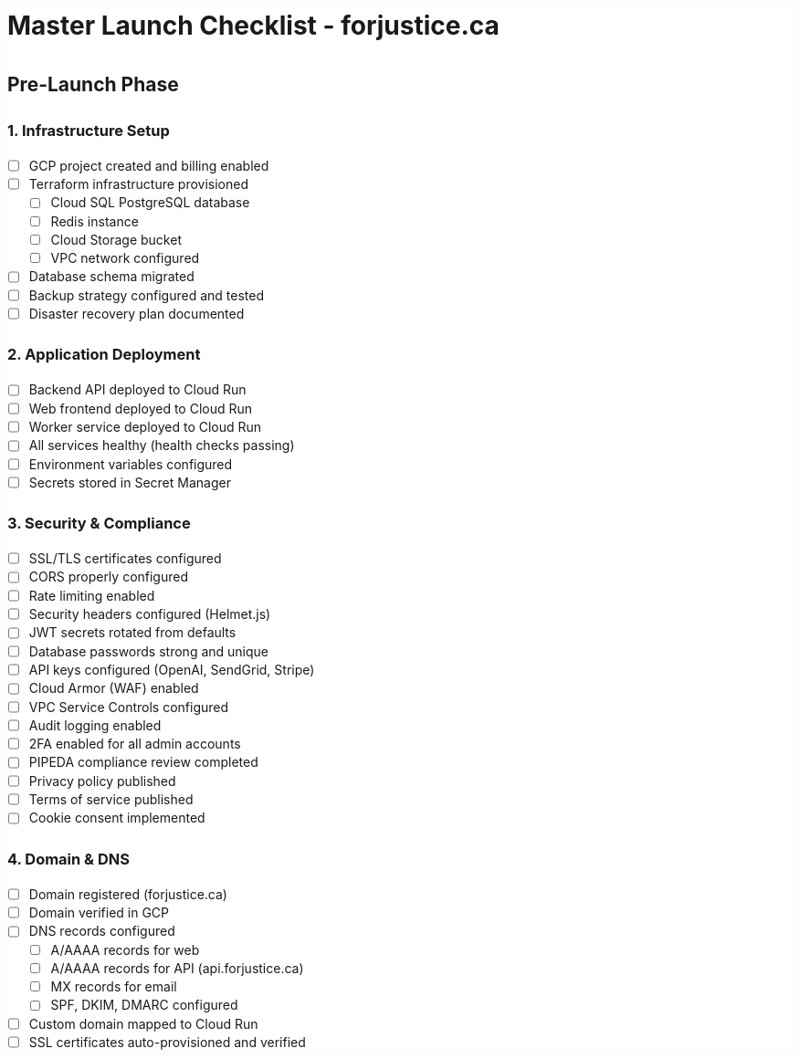 # Master Launch Checklist - forjustice.ca

## Pre-Launch Phase

### 1. Infrastructure Setup
- [ ] GCP project created and billing enabled
- [ ] Terraform infrastructure provisioned
  - [ ] Cloud SQL PostgreSQL database
  - [ ] Redis instance
  - [ ] Cloud Storage bucket
  - [ ] VPC network configured
- [ ] Database schema migrated
- [ ] Backup strategy configured and tested
- [ ] Disaster recovery plan documented

### 2. Application Deployment
- [ ] Backend API deployed to Cloud Run
- [ ] Web frontend deployed to Cloud Run
- [ ] Worker service deployed to Cloud Run
- [ ] All services healthy (health checks passing)
- [ ] Environment variables configured
- [ ] Secrets stored in Secret Manager

### 3. Security & Compliance
- [ ] SSL/TLS certificates configured
- [ ] CORS properly configured
- [ ] Rate limiting enabled
- [ ] Security headers configured (Helmet.js)
- [ ] JWT secrets rotated from defaults
- [ ] Database passwords strong and unique
- [ ] API keys configured (OpenAI, SendGrid, Stripe)
- [ ] Cloud Armor (WAF) enabled
- [ ] VPC Service Controls configured
- [ ] Audit logging enabled
- [ ] 2FA enabled for all admin accounts
- [ ] PIPEDA compliance review completed
- [ ] Privacy policy published
- [ ] Terms of service published
- [ ] Cookie consent implemented

### 4. Domain & DNS
- [ ] Domain registered (forjustice.ca)
- [ ] Domain verified in GCP
- [ ] DNS records configured
  - [ ] A/AAAA records for web
  - [ ] A/AAAA records for API (api.forjustice.ca)
  - [ ] MX records for email
  - [ ] SPF, DKIM, DMARC configured
- [ ] Custom domain mapped to Cloud Run
- [ ] SSL certificates auto-provisioned and verified
